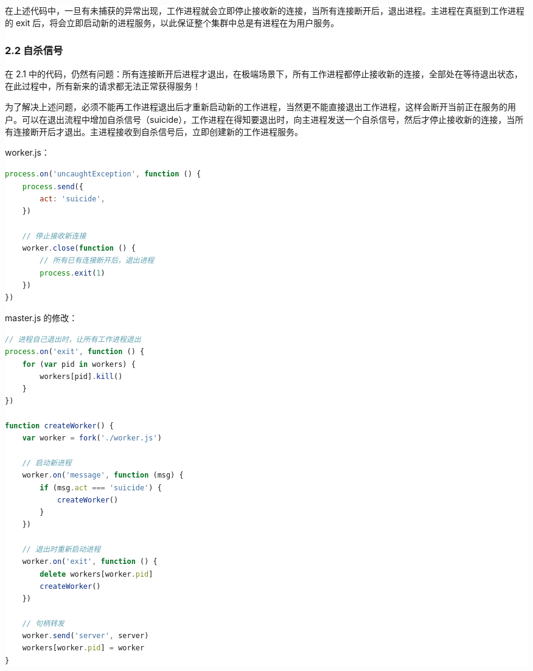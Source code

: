 在上述代码中，一旦有未捕获的异常出现，工作进程就会立即停止接收新的连接，当所有连接断开后，退出进程。主进程在真挺到工作进程的 exit 后，将会立即启动新的进程服务，以此保证整个集群中总是有进程在为用户服务。

### 2.2 自杀信号

在 2.1 中的代码，仍然有问题：所有连接断开后进程才退出，在极端场景下，所有工作进程都停止接收新的连接，全部处在等待退出状态，在此过程中，所有新来的请求都无法正常获得服务！

为了解决上述问题，必须不能再工作进程退出后才重新启动新的工作进程，当然更不能直接退出工作进程，这样会断开当前正在服务的用户。可以在退出流程中增加自杀信号（suicide），工作进程在得知要退出时，向主进程发送一个自杀信号，然后才停止接收新的连接，当所有连接断开后才退出。主进程接收到自杀信号后，立即创建新的工作进程服务。

worker.js：

```js
process.on('uncaughtException', function () {
    process.send({
        act: 'suicide',
    })

    // 停止接收新连接
    worker.close(function () {
        // 所有已有连接断开后，退出进程
        process.exit(1)
    })
})
```

master.js 的修改：

```js
// 进程自己退出时，让所有工作进程退出
process.on('exit', function () {
    for (var pid in workers) {
        workers[pid].kill()
    }
})

function createWorker() {
    var worker = fork('./worker.js')

    // 启动新进程
    worker.on('message', function (msg) {
        if (msg.act === 'suicide') {
            createWorker()
        }
    })

    // 退出时重新启动进程
    worker.on('exit', function () {
        delete workers[worker.pid]
        createWorker()
    })

    // 句柄转发
    worker.send('server', server)
    workers[worker.pid] = worker
}
```
